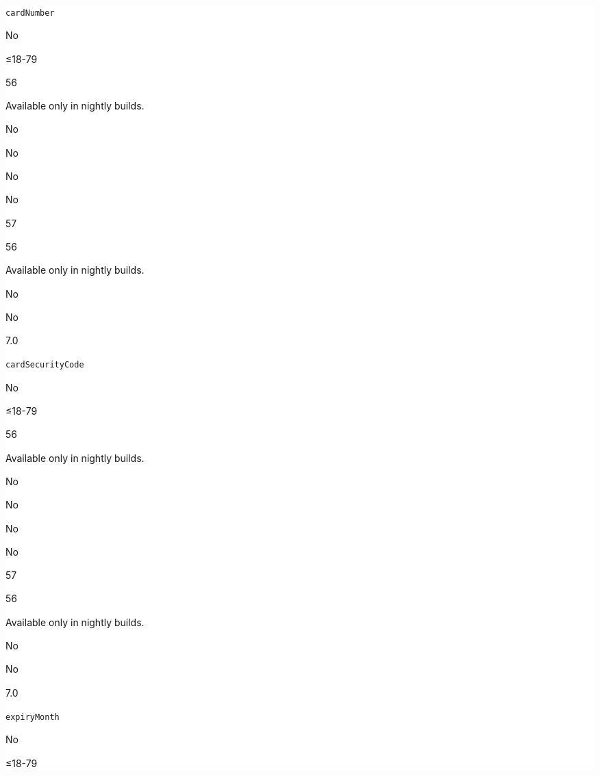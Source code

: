`cardNumber`

No

≤18-79

56

Available only in nightly builds.

No

No

No

No

57

56

Available only in nightly builds.

No

No

7.0

`cardSecurityCode`

No

≤18-79

56

Available only in nightly builds.

No

No

No

No

57

56

Available only in nightly builds.

No

No

7.0

`expiryMonth`

No

≤18-79
